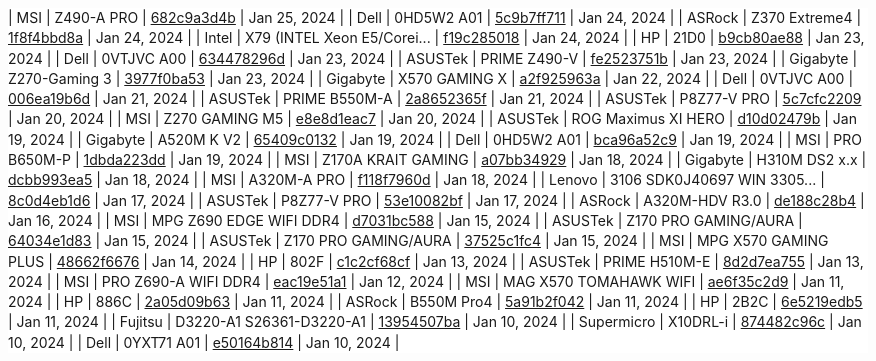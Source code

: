 | MSI           | Z490-A PRO                  | [682c9a3d4b](https://linux-hardware.org/?probe=682c9a3d4b) | Jan 25, 2024 |
| Dell          | 0HD5W2 A01                  | [5c9b7ff711](https://linux-hardware.org/?probe=5c9b7ff711) | Jan 24, 2024 |
| ASRock        | Z370 Extreme4               | [1f8f4bbd8a](https://linux-hardware.org/?probe=1f8f4bbd8a) | Jan 24, 2024 |
| Intel         | X79 (INTEL Xeon E5/Corei... | [f19c285018](https://linux-hardware.org/?probe=f19c285018) | Jan 24, 2024 |
| HP            | 21D0                        | [b9cb80ae88](https://linux-hardware.org/?probe=b9cb80ae88) | Jan 23, 2024 |
| Dell          | 0VTJVC A00                  | [634478296d](https://linux-hardware.org/?probe=634478296d) | Jan 23, 2024 |
| ASUSTek       | PRIME Z490-V                | [fe2523751b](https://linux-hardware.org/?probe=fe2523751b) | Jan 23, 2024 |
| Gigabyte      | Z270-Gaming 3               | [3977f0ba53](https://linux-hardware.org/?probe=3977f0ba53) | Jan 23, 2024 |
| Gigabyte      | X570 GAMING X               | [a2f925963a](https://linux-hardware.org/?probe=a2f925963a) | Jan 22, 2024 |
| Dell          | 0VTJVC A00                  | [006ea19b6d](https://linux-hardware.org/?probe=006ea19b6d) | Jan 21, 2024 |
| ASUSTek       | PRIME B550M-A               | [2a8652365f](https://linux-hardware.org/?probe=2a8652365f) | Jan 21, 2024 |
| ASUSTek       | P8Z77-V PRO                 | [5c7cfc2209](https://linux-hardware.org/?probe=5c7cfc2209) | Jan 20, 2024 |
| MSI           | Z270 GAMING M5              | [e8e8d1eac7](https://linux-hardware.org/?probe=e8e8d1eac7) | Jan 20, 2024 |
| ASUSTek       | ROG Maximus XI HERO         | [d10d02479b](https://linux-hardware.org/?probe=d10d02479b) | Jan 19, 2024 |
| Gigabyte      | A520M K V2                  | [65409c0132](https://linux-hardware.org/?probe=65409c0132) | Jan 19, 2024 |
| Dell          | 0HD5W2 A01                  | [bca96a52c9](https://linux-hardware.org/?probe=bca96a52c9) | Jan 19, 2024 |
| MSI           | PRO B650M-P                 | [1dbda223dd](https://linux-hardware.org/?probe=1dbda223dd) | Jan 19, 2024 |
| MSI           | Z170A KRAIT GAMING          | [a07bb34929](https://linux-hardware.org/?probe=a07bb34929) | Jan 18, 2024 |
| Gigabyte      | H310M DS2 x.x               | [dcbb993ea5](https://linux-hardware.org/?probe=dcbb993ea5) | Jan 18, 2024 |
| MSI           | A320M-A PRO                 | [f118f7960d](https://linux-hardware.org/?probe=f118f7960d) | Jan 18, 2024 |
| Lenovo        | 3106 SDK0J40697 WIN 3305... | [8c0d4eb1d6](https://linux-hardware.org/?probe=8c0d4eb1d6) | Jan 17, 2024 |
| ASUSTek       | P8Z77-V PRO                 | [53e10082bf](https://linux-hardware.org/?probe=53e10082bf) | Jan 17, 2024 |
| ASRock        | A320M-HDV R3.0              | [de188c28b4](https://linux-hardware.org/?probe=de188c28b4) | Jan 16, 2024 |
| MSI           | MPG Z690 EDGE WIFI DDR4     | [d7031bc588](https://linux-hardware.org/?probe=d7031bc588) | Jan 15, 2024 |
| ASUSTek       | Z170 PRO GAMING/AURA        | [64034e1d83](https://linux-hardware.org/?probe=64034e1d83) | Jan 15, 2024 |
| ASUSTek       | Z170 PRO GAMING/AURA        | [37525c1fc4](https://linux-hardware.org/?probe=37525c1fc4) | Jan 15, 2024 |
| MSI           | MPG X570 GAMING PLUS        | [48662f6676](https://linux-hardware.org/?probe=48662f6676) | Jan 14, 2024 |
| HP            | 802F                        | [c1c2cf68cf](https://linux-hardware.org/?probe=c1c2cf68cf) | Jan 13, 2024 |
| ASUSTek       | PRIME H510M-E               | [8d2d7ea755](https://linux-hardware.org/?probe=8d2d7ea755) | Jan 13, 2024 |
| MSI           | PRO Z690-A WIFI DDR4        | [eac19e51a1](https://linux-hardware.org/?probe=eac19e51a1) | Jan 12, 2024 |
| MSI           | MAG X570 TOMAHAWK WIFI      | [ae6f35c2d9](https://linux-hardware.org/?probe=ae6f35c2d9) | Jan 11, 2024 |
| HP            | 886C                        | [2a05d09b63](https://linux-hardware.org/?probe=2a05d09b63) | Jan 11, 2024 |
| ASRock        | B550M Pro4                  | [5a91b2f042](https://linux-hardware.org/?probe=5a91b2f042) | Jan 11, 2024 |
| HP            | 2B2C                        | [6e5219edb5](https://linux-hardware.org/?probe=6e5219edb5) | Jan 11, 2024 |
| Fujitsu       | D3220-A1 S26361-D3220-A1    | [13954507ba](https://linux-hardware.org/?probe=13954507ba) | Jan 10, 2024 |
| Supermicro    | X10DRL-i                    | [874482c96c](https://linux-hardware.org/?probe=874482c96c) | Jan 10, 2024 |
| Dell          | 0YXT71 A01                  | [e50164b814](https://linux-hardware.org/?probe=e50164b814) | Jan 10, 2024 |